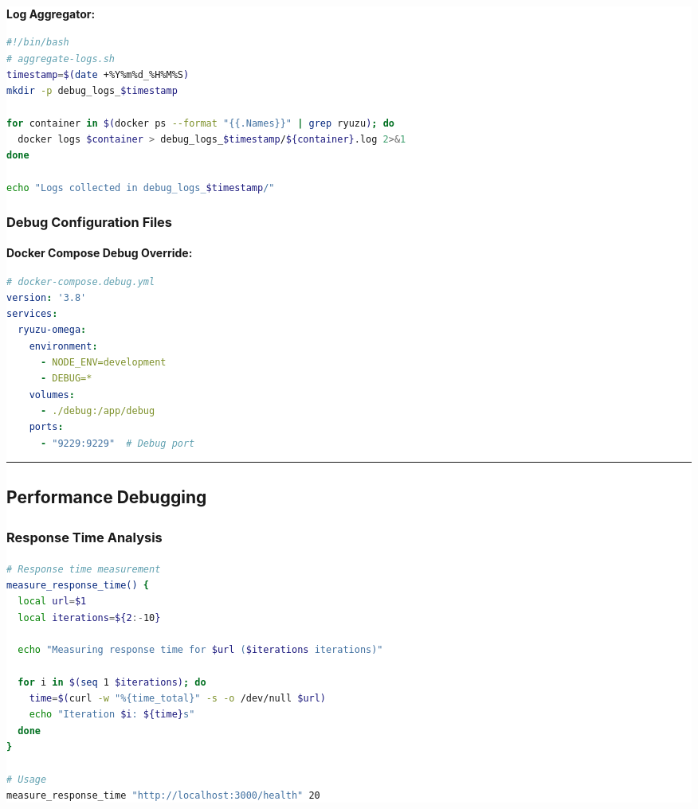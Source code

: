 **Log Aggregator:**
```bash
#!/bin/bash
# aggregate-logs.sh
timestamp=$(date +%Y%m%d_%H%M%S)
mkdir -p debug_logs_$timestamp

for container in $(docker ps --format "{{.Names}}" | grep ryuzu); do
  docker logs $container > debug_logs_$timestamp/${container}.log 2>&1
done

echo "Logs collected in debug_logs_$timestamp/"
```

### Debug Configuration Files

**Docker Compose Debug Override:**
```yaml
# docker-compose.debug.yml
version: '3.8'
services:
  ryuzu-omega:
    environment:
      - NODE_ENV=development
      - DEBUG=*
    volumes:
      - ./debug:/app/debug
    ports:
      - "9229:9229"  # Debug port
```

---

## Performance Debugging

### Response Time Analysis
```bash
# Response time measurement
measure_response_time() {
  local url=$1
  local iterations=${2:-10}
  
  echo "Measuring response time for $url ($iterations iterations)"
  
  for i in $(seq 1 $iterations); do
    time=$(curl -w "%{time_total}" -s -o /dev/null $url)
    echo "Iteration $i: ${time}s"
  done
}

# Usage
measure_response_time "http://localhost:3000/health" 20
```

